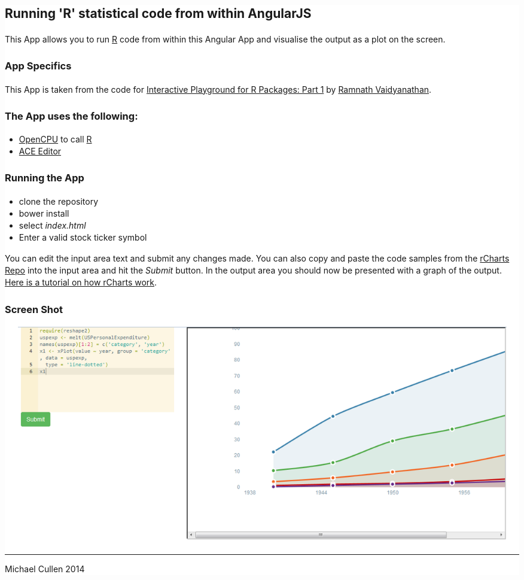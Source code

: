 ## Running 'R' statistical code from within AngularJS

This App allows you to run [R](http://www.r-project.org/) code from within this Angular App and visualise the output as a plot on the screen.




### App Specifics

This App is taken from the code for [Interactive Playground for R Packages: Part 1](http://ramnathv.github.io/posts/making-rcharts-live-app/index.html) by [Ramnath Vaidyanathan](https://github.com/ramnathv).



### The App uses the following:

- [OpenCPU](https://www.opencpu.org/jslib.html) to call [R](http://www.r-project.org/) 
- [ACE Editor](https://github.com/ajaxorg/ace)


### Running the App

- clone the repository
- bower install
- select _index.html_
- Enter a valid stock ticker symbol


You can edit the input area text and submit any changes made.
You can also copy and paste the code samples from the [rCharts Repo](https://github.com/ramnathv/rCharts) into the input area and hit the _Submit_ button. In the output area you should now be presented with a graph of the output. [Here is a tutorial on how rCharts work](http://rcharts.io/howitworks/). 


### Screen Shot

<div align="center">
	<img width="95%" src="screen-shot/R-code.png" alt="R code with output" title="R code with output"</img>
</div>


<hr>


Michael Cullen 2014

